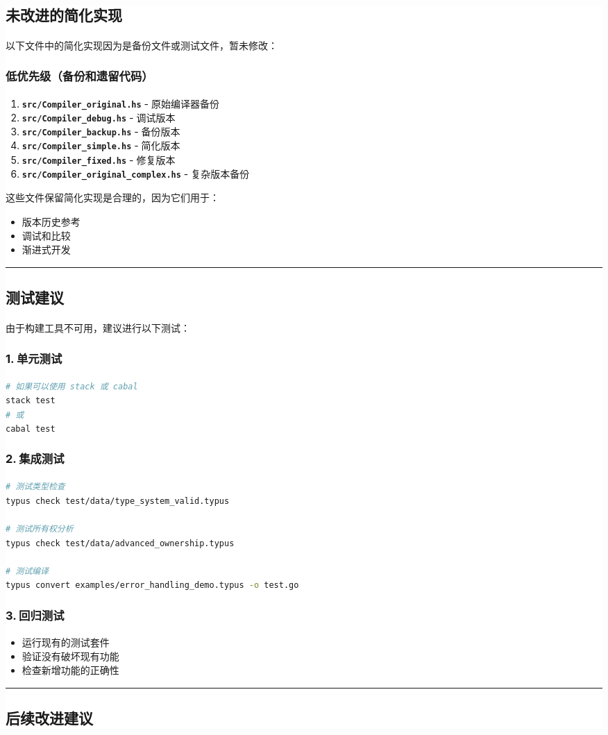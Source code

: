 ## 未改进的简化实现

以下文件中的简化实现因为是备份文件或测试文件，暂未修改：

### 低优先级（备份和遗留代码）

1. **`src/Compiler_original.hs`** - 原始编译器备份
2. **`src/Compiler_debug.hs`** - 调试版本
3. **`src/Compiler_backup.hs`** - 备份版本
4. **`src/Compiler_simple.hs`** - 简化版本
5. **`src/Compiler_fixed.hs`** - 修复版本
6. **`src/Compiler_original_complex.hs`** - 复杂版本备份

这些文件保留简化实现是合理的，因为它们用于：
- 版本历史参考
- 调试和比较
- 渐进式开发

---

## 测试建议

由于构建工具不可用，建议进行以下测试：

### 1. 单元测试
```bash
# 如果可以使用 stack 或 cabal
stack test
# 或
cabal test
```

### 2. 集成测试
```bash
# 测试类型检查
typus check test/data/type_system_valid.typus

# 测试所有权分析
typus check test/data/advanced_ownership.typus

# 测试编译
typus convert examples/error_handling_demo.typus -o test.go
```

### 3. 回归测试
- 运行现有的测试套件
- 验证没有破坏现有功能
- 检查新增功能的正确性

---

## 后续改进建议
